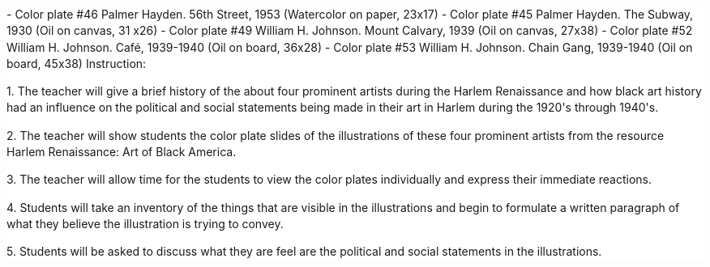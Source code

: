 <tr>
<td>
-
</td>
<td>
Color plate #46 Palmer Hayden. 56th Street, 1953 (Watercolor on paper, 23x17)
</td>
</tr>
<tr>
<td>
-
</td>
<td>
Color plate #45 Palmer Hayden. The Subway, 1930 (Oil on canvas, 31 x26)
</td>
</tr>
<tr>
<td>
-
</td>
<td>
Color plate #49 William H. Johnson. Mount Calvary, 1939 (Oil on canvas, 27x38)
</td>
</tr>
<tr>
<td>
-
</td>
<td>
Color plate #52 William H. Johnson. Café, 1939-1940 (Oil on board, 36x28)
</td>
</tr>
<tr>
<td>
-
</td>
<td>
Color plate #53 William H. Johnson. Chain Gang, 1939-1940 (Oil on board, 45x38)
</td>
</tr>
</table>
</dl>
</blockquote>
Instruction:
<p>
1. The teacher will give a brief history of the about four prominent artists during the Harlem Renaissance and how black art history had an influence on the political and social statements being made in their art in Harlem during the 1920's through 1940's.
</p>
<p>
2. The teacher will show students the color plate slides of the illustrations of these four prominent artists from the resource Harlem Renaissance: Art of Black America.
</p>
<p>
3. The teacher will allow time for the students to view the color plates individually and express their immediate reactions.
</p>
<p>
4. Students will take an inventory of the things that are visible in the illustrations and begin to formulate a written paragraph of what they believe the illustration is trying to convey.
</p>
<p>
5. Students will be asked to discuss what they are feel are the political and social statements in the illustrations.